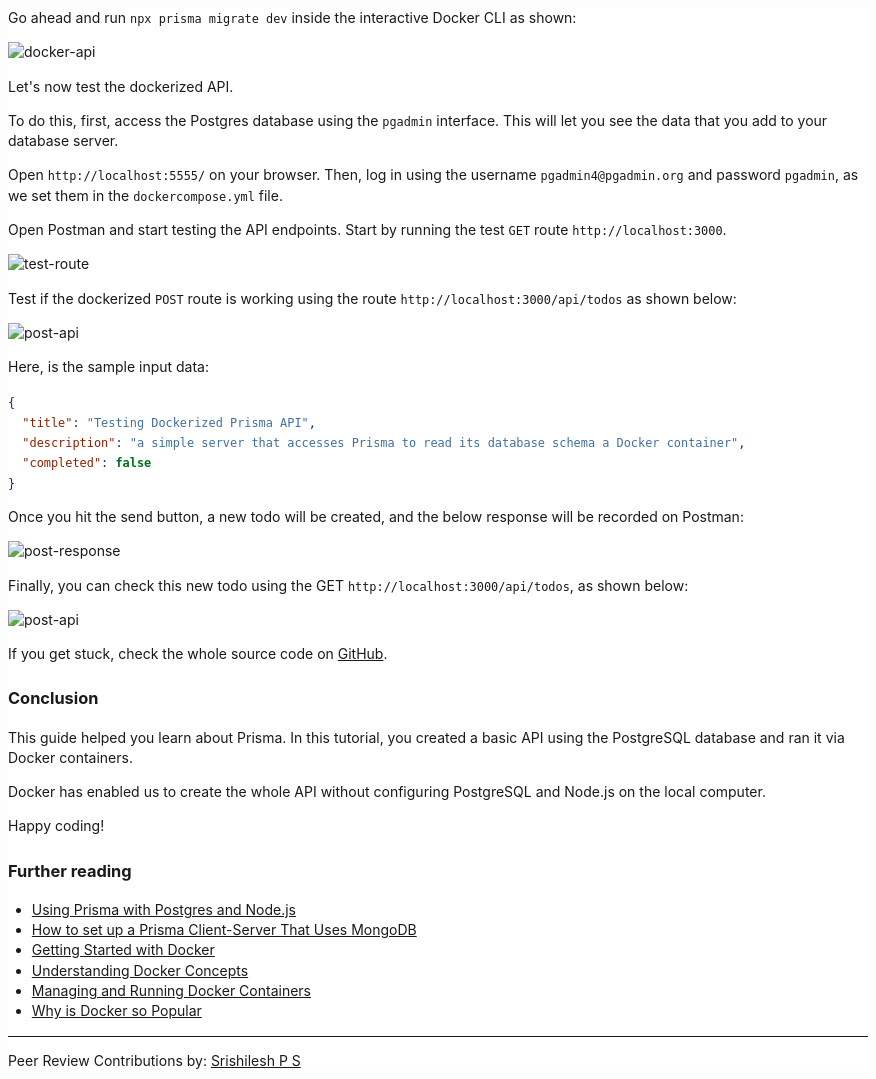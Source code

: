 Go ahead and run `npx prisma migrate dev` inside the interactive Docker CLI as shown:

![docker-api](/engineering-education/dockerized-prisma-postgres-api/docker-cli.png)

Let's now test the dockerized API.

To do this, first, access the Postgres database using the `pgadmin` interface. This will let you see the data that you add to your database server.

Open `http://localhost:5555/` on your browser. Then, log in using the username `pgadmin4@pgadmin.org` and password `pgadmin`, as we set them in the `dockercompose.yml` file.

Open Postman and start testing the API endpoints. Start by running the test `GET` route `http://localhost:3000`.

![test-route](/engineering-education/dockerized-prisma-postgres-api/test-route.png)

Test if the dockerized `POST` route is working using the route `http://localhost:3000/api/todos` as shown below:

![post-api](/engineering-education/dockerized-prisma-postgres-api/post-api.png)

Here, is the sample input data:

```json
{
  "title": "Testing Dockerized Prisma API",
  "description": "a simple server that accesses Prisma to read its database schema a Docker container",
  "completed": false
}
```

Once you hit the send button, a new todo will be created, and the below response will be recorded on Postman:

![post-response](/engineering-education/dockerized-prisma-postgres-api/post-response.png)

Finally, you can check this new todo using the GET `http://localhost:3000/api/todos`, as shown below:

![post-api](/engineering-education/dockerized-prisma-postgres-api/post-api.png)

If you get stuck, check the whole source code on [GitHub](https://github.com/Faithdroid/create-and-run-a-prisma-server-with-docker-containers).

### Conclusion
This guide helped you learn about Prisma. In this tutorial, you created a basic API using the PostgreSQL database and ran it via Docker containers.

Docker has enabled us to create the whole API without configuring PostgreSQL and Node.js on the local computer.

Happy coding!

### Further reading
- [Using Prisma with Postgres and Node.js](/engineering-education/api-with-prisma-and-nodejs/)
- [How to set up a Prisma Client-Server That Uses MongoDB](/engineering-education/how-to-setup-prisma-client-server-that-uses-mongodb/)
- [Getting Started with Docker](/engineering-education/getting-started-with-docker/)
- [Understanding Docker Concepts](/engineering-education/docker-concepts/)
- [Managing and Running Docker Containers](/engineering-education/running-and-managing-docker/)
- [Why is Docker so Popular](/engineering-education/why-is-docker-so-popular/)

---
Peer Review Contributions by: [Srishilesh P S](/engineering-education/authors/srishilesh-p-s)